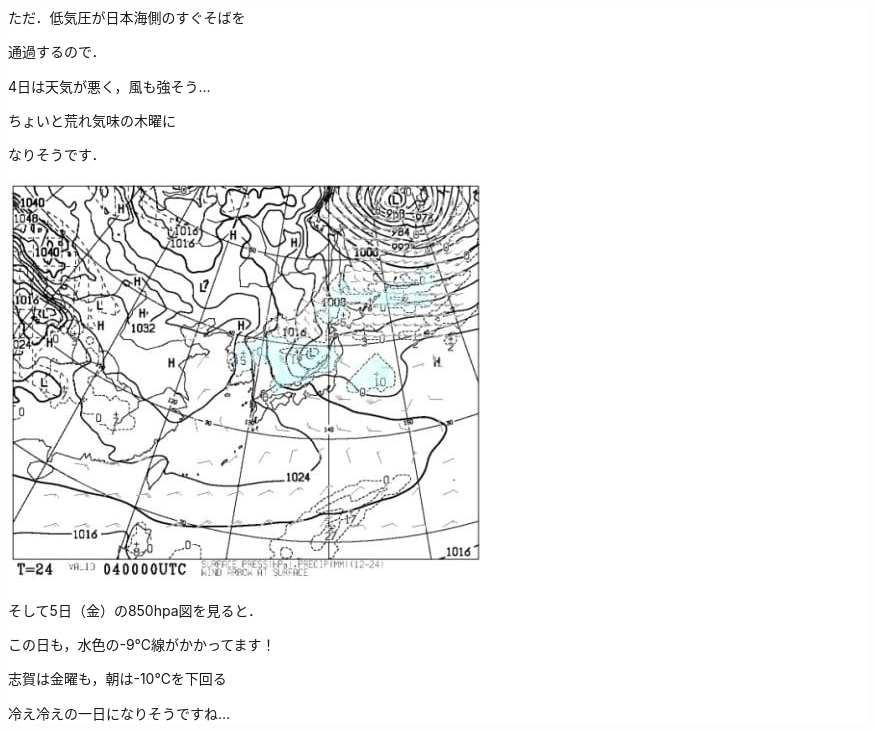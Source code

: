 


ただ．低気圧が日本海側のすぐそばを


通過するので．


4日は天気が悪く，風も強そう…


ちょいと荒れ気味の木曜に


なりそうです．




![0810638b0c62258c9dfd7f97fe889ab3.jpg](images/0810638b0c62258c9dfd7f97fe889ab3.jpg)







そして5日（金）の850hpa図を見ると．


この日も，水色の-9℃線がかかってます！


志賀は金曜も，朝は-10℃を下回る


冷え冷えの一日になりそうですね…



